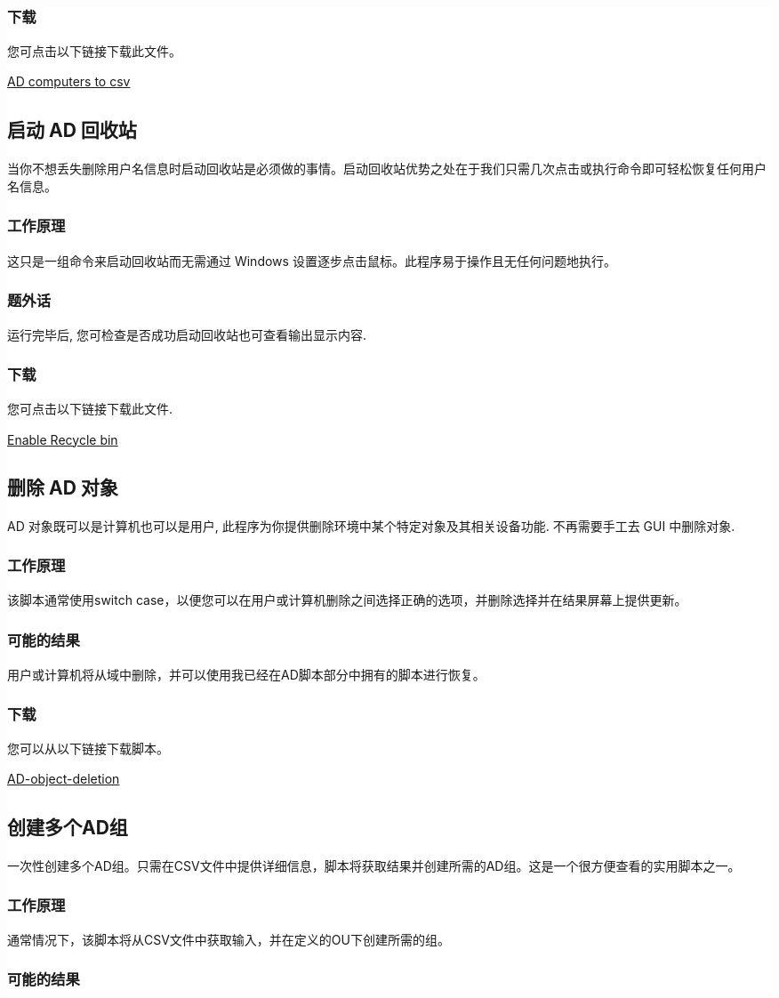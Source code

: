 ### 下载

您可点击以下链接下载此文件。

[AD computers to csv](https://powershellguru.com/wp-content/uploads/2021/03/AD-computers-to-csv.txt)

## 启动 AD 回收站

当你不想丢失删除用户名信息时启动回收站是必须做的事情。启动回收站优势之处在于我们只需几次点击或执行命令即可轻松恢复任何用户名信息。

### 工作原理

这只是一组命令来启动回收站而无需通过 Windows 设置逐步点击鼠标。此程序易于操作且无任何问题地执行。

### 题外话

运行完毕后, 您可检查是否成功启动回收站也可查看输出显示内容.

### 下载

您可点击以下链接下载此文件.

[Enable Recycle bin](https://powershellguru.com/wp-content/uploads/2021/03/Enable-Recycle-bin.txt)

## 删除 AD 对象

AD 对象既可以是计算机也可以是用户, 此程序为你提供删除环境中某个特定对象及其相关设备功能. 不再需要手工去 GUI 中删除对象.

### 工作原理

该脚本通常使用switch case，以便您可以在用户或计算机删除之间选择正确的选项，并删除选择并在结果屏幕上提供更新。

### 可能的结果

用户或计算机将从域中删除，并可以使用我已经在AD脚本部分中拥有的脚本进行恢复。

### 下载

您可以从以下链接下载脚本。

[AD-object-deletion](https://powershellguru.com/wp-content/uploads/2021/03/AD-object-deletion.txt)

## 创建多个AD组

一次性创建多个AD组。只需在CSV文件中提供详细信息，脚本将获取结果并创建所需的AD组。这是一个很方便查看的实用脚本之一。

### 工作原理

通常情况下，该脚本将从CSV文件中获取输入，并在定义的OU下创建所需的组。

### 可能的结果
